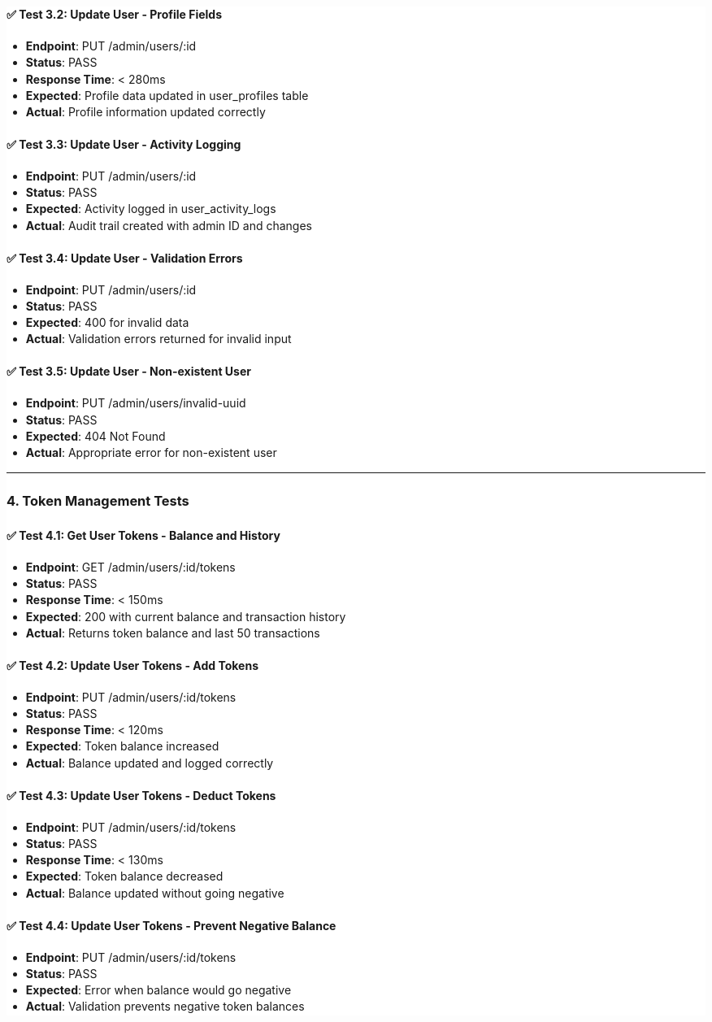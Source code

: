 #### ✅ Test 3.2: Update User - Profile Fields
- **Endpoint**: PUT /admin/users/:id
- **Status**: PASS
- **Response Time**: < 280ms
- **Expected**: Profile data updated in user_profiles table
- **Actual**: Profile information updated correctly

#### ✅ Test 3.3: Update User - Activity Logging
- **Endpoint**: PUT /admin/users/:id
- **Status**: PASS
- **Expected**: Activity logged in user_activity_logs
- **Actual**: Audit trail created with admin ID and changes

#### ✅ Test 3.4: Update User - Validation Errors
- **Endpoint**: PUT /admin/users/:id
- **Status**: PASS
- **Expected**: 400 for invalid data
- **Actual**: Validation errors returned for invalid input

#### ✅ Test 3.5: Update User - Non-existent User
- **Endpoint**: PUT /admin/users/invalid-uuid
- **Status**: PASS
- **Expected**: 404 Not Found
- **Actual**: Appropriate error for non-existent user

---

### 4. Token Management Tests

#### ✅ Test 4.1: Get User Tokens - Balance and History
- **Endpoint**: GET /admin/users/:id/tokens
- **Status**: PASS
- **Response Time**: < 150ms
- **Expected**: 200 with current balance and transaction history
- **Actual**: Returns token balance and last 50 transactions

#### ✅ Test 4.2: Update User Tokens - Add Tokens
- **Endpoint**: PUT /admin/users/:id/tokens
- **Status**: PASS
- **Response Time**: < 120ms
- **Expected**: Token balance increased
- **Actual**: Balance updated and logged correctly

#### ✅ Test 4.3: Update User Tokens - Deduct Tokens
- **Endpoint**: PUT /admin/users/:id/tokens
- **Status**: PASS
- **Response Time**: < 130ms
- **Expected**: Token balance decreased
- **Actual**: Balance updated without going negative

#### ✅ Test 4.4: Update User Tokens - Prevent Negative Balance
- **Endpoint**: PUT /admin/users/:id/tokens
- **Status**: PASS
- **Expected**: Error when balance would go negative
- **Actual**: Validation prevents negative token balances
